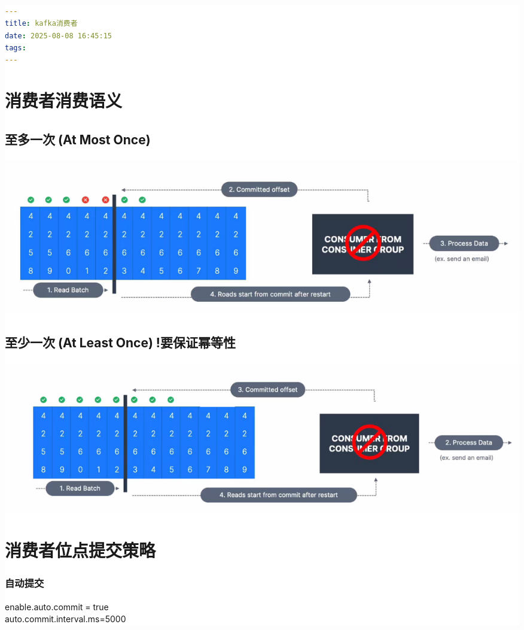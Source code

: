 ```yaml
---
title: kafka消费者
date: 2025-08-08 16:45:15
tags:
---
```

# 消费者消费语义

##  至多一次 (At Most Once)
<img src="https://github.com/RookieCuzz/cuzz-blog/blob/main/source/_posts/images/4.png?raw=true" alt="图" width="1200" />

## 至少一次 (At Least Once) !要保证幂等性
<img src="https://github.com/RookieCuzz/cuzz-blog/blob/main/source/_posts/images/5.png?raw=true" alt="图" width="1200" />


# 消费者位点提交策略
### 自动提交

enable.auto.commit = true    
auto.commit.interval.ms=5000